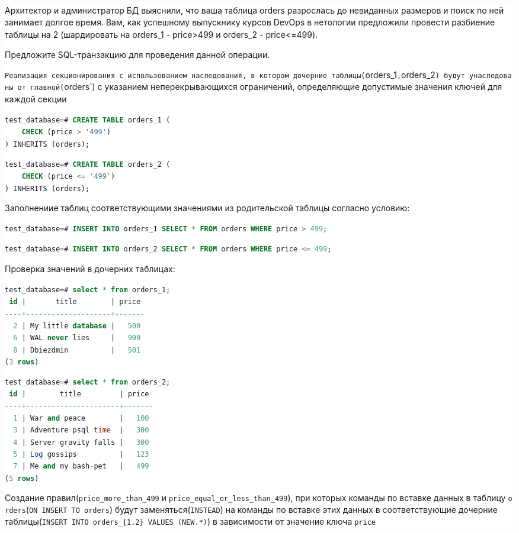 Архитектор и администратор БД выяснили, что ваша таблица orders разрослась до невиданных размеров и
поиск по ней занимает долгое время. Вам, как успешному выпускнику курсов DevOps в нетологии предложили
провести разбиение таблицы на 2 (шардировать на orders_1 - price>499 и orders_2 - price<=499).

Предложите SQL-транзакцию для проведения данной операции.


`Реализация секционирования с использованием наследования, в котором дочерние таблицы(`orders_1`,`orders_2`) будут унаследованы от главной(`orders`) c указанием неперекрывающихся ограничений, определяющие допустимые значения ключей для каждой секции

```sql
test_database=# CREATE TABLE orders_1 (
    CHECK (price > '499')
) INHERITS (orders);
```
```sql
test_database=# CREATE TABLE orders_2 (
    CHECK (price <= '499')
) INHERITS (orders);
```
Заполнениие таблиц соответствующими значениями из родительской таблицы согласно условию:
```sql
test_database=# INSERT INTO orders_1 SELECT * FROM orders WHERE price > 499;
```
```sql
test_database=# INSERT INTO orders_2 SELECT * FROM orders WHERE price <= 499;
```
Проверка значений в дочерних таблицах:
```sql
test_database=# select * from orders_1;
 id |       title        | price
----+--------------------+-------
  2 | My little database |   500
  6 | WAL never lies     |   900
  8 | Dbiezdmin          |   501
(3 rows)
```
```sql
test_database=# select * from orders_2;
 id |        title         | price
----+----------------------+-------
  1 | War and peace        |   100
  3 | Adventure psql time  |   300
  4 | Server gravity falls |   300
  5 | Log gossips          |   123
  7 | Me and my bash-pet   |   499
(5 rows)
```
Создание правил(`price_more_than_499` и `price_equal_or_less_than_499`), при которых команды по вставке данных в таблицу `orders`(`ON INSERT TO orders`)
будут заменяться(`INSTEAD`) на команды по вставке этих данных в соответствующие дочерние таблицы(`INSERT INTO orders_{1.2} VALUES (NEW.*)`)
в зависимости от значение ключа `price`
